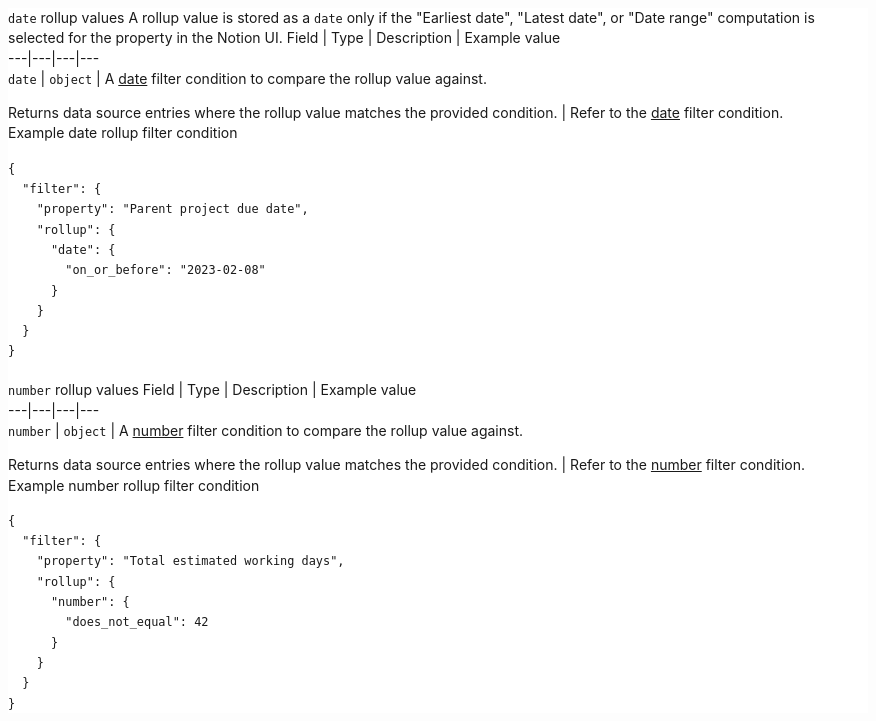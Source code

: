 #### 
`date` rollup values
[](https://developers.notion.com/reference/filter-data-source-entries#filter-conditions-for-date-rollup-values)
A rollup value is stored as a `date` only if the "Earliest date", "Latest date", or "Date range" computation is selected for the property in the Notion UI. 
Field | Type | Description | Example value  
---|---|---|---  
`date` | `object` | A [date](https://developers.notion.com/reference/filter-data-source-entries#date) filter condition to compare the rollup value against.  
  
Returns data source entries where the rollup value matches the provided condition. | Refer to the [date](https://developers.notion.com/reference/filter-data-source-entries#date) filter condition.  
Example date rollup filter condition
```
{
  "filter": {
    "property": "Parent project due date",
    "rollup": {
      "date": {
        "on_or_before": "2023-02-08"
      }
    }
  }
}

```

#### 
`number` rollup values
[](https://developers.notion.com/reference/filter-data-source-entries#filter-conditions-for-number-rollup-values)
Field | Type | Description | Example value  
---|---|---|---  
`number` | `object` | A [number](https://developers.notion.com/reference/filter-data-source-entries#number) filter condition to compare the rollup value against.  
  
Returns data source entries where the rollup value matches the provided condition. | Refer to the [number](https://developers.notion.com/reference/filter-data-source-entries#number) filter condition.  
Example number rollup filter condition
```
{
  "filter": {
    "property": "Total estimated working days",
    "rollup": {
      "number": {
        "does_not_equal": 42
      }
    }
  }
}

```
